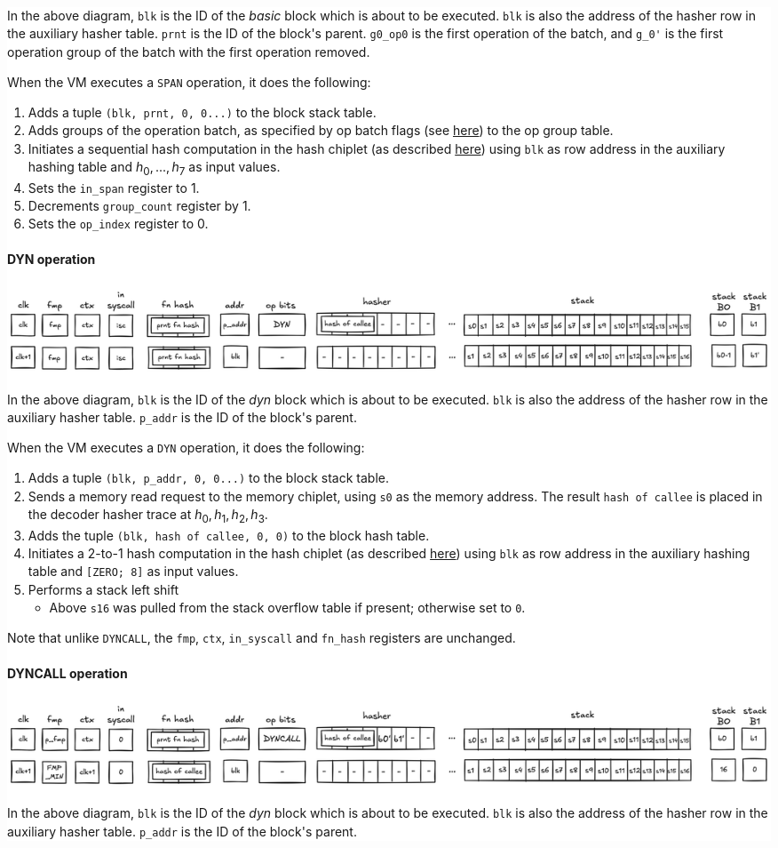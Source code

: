 In the above diagram, `blk` is the ID of the *basic* block which is about to be executed. `blk` is also the address of the hasher row in the auxiliary hasher table. `prnt` is the ID of the block's parent. `g0_op0` is the first operation of the batch, and `g_0'` is the first operation group of the batch with the first operation removed.

When the VM executes a `SPAN` operation, it does the following:

1. Adds a tuple `(blk, prnt, 0, 0...)` to the block stack table.
2. Adds groups of the operation batch, as specified by op batch flags (see [here](#operation-batch-flags)) to the op group table.
3. Initiates a sequential hash computation in the hash chiplet (as described [here](#sequential-hash)) using `blk` as row address in the auxiliary hashing table and $h_0, ..., h_7$ as input values.
4. Sets the `in_span` register to $1$.
5. Decrements `group_count` register by $1$.
6. Sets the `op_index` register to $0$.


#### DYN operation

![decoder_dyn_operation](../../img/design/decoder/decoder_dyn_operation.png)

In the above diagram, `blk` is the ID of the *dyn* block which is about to be executed. `blk` is also the address of the hasher row in the auxiliary hasher table. `p_addr` is the ID of the block's parent.

When the VM executes a `DYN` operation, it does the following:

1. Adds a tuple `(blk, p_addr, 0, 0...)` to the block stack table.
2. Sends a memory read request to the memory chiplet, using `s0` as the memory address. The result `hash of callee` is placed in the decoder hasher trace at $h_0, h_1, h_2, h_3$.
3. Adds the tuple `(blk, hash of callee, 0, 0)` to the block hash table.
4. Initiates a 2-to-1 hash computation in the hash chiplet (as described [here](#simple-2-to-1-hash)) using `blk` as row address in the auxiliary hashing table and `[ZERO; 8]` as input values.
5. Performs a stack left shift
    - Above `s16` was pulled from the stack overflow table if present; otherwise set to `0`.

Note that unlike `DYNCALL`, the `fmp`, `ctx`, `in_syscall` and `fn_hash` registers are unchanged.

#### DYNCALL operation

![decoder_dyncall_operation](../../img/design/decoder/decoder_dyncall_operation.png)

In the above diagram, `blk` is the ID of the *dyn* block which is about to be executed. `blk` is also the address of the hasher row in the auxiliary hasher table. `p_addr` is the ID of the block's parent.
